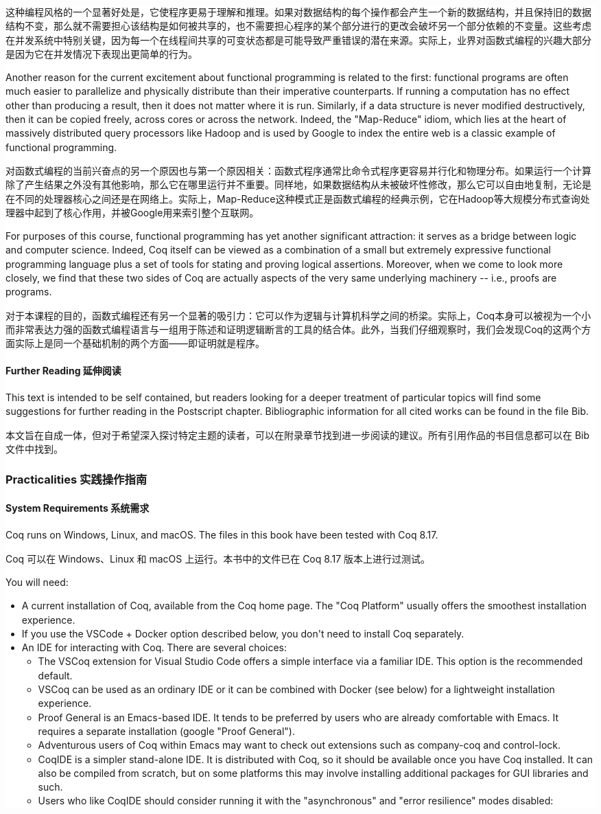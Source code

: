 这种编程风格的一个显著好处是，它使程序更易于理解和推理。如果对数据结构的每个操作都会产生一个新的数据结构，并且保持旧的数据结构不变，那么就不需要担心该结构是如何被共享的，也不需要担心程序的某个部分进行的更改会破坏另一个部分依赖的不变量。这些考虑在并发系统中特别关键，因为每一个在线程间共享的可变状态都是可能导致严重错误的潜在来源。实际上，业界对函数式编程的兴趣大部分是因为它在并发情况下表现出更简单的行为。

Another reason for the current excitement about functional programming is related to the first: functional programs are often much easier to parallelize and physically distribute than their imperative counterparts. If running a computation has no effect other than producing a result, then it does not matter where it is run. Similarly, if a data structure is never modified destructively, then it can be copied freely, across cores or across the network. Indeed, the "Map-Reduce" idiom, which lies at the heart of massively distributed query processors like Hadoop and is used by Google to index the entire web is a classic example of functional programming.

对函数式编程的当前兴奋点的另一个原因也与第一个原因相关：函数式程序通常比命令式程序更容易并行化和物理分布。如果运行一个计算除了产生结果之外没有其他影响，那么它在哪里运行并不重要。同样地，如果数据结构从未被破坏性修改，那么它可以自由地复制，无论是在不同的处理器核心之间还是在网络上。实际上，Map-Reduce这种模式正是函数式编程的经典示例，它在Hadoop等大规模分布式查询处理器中起到了核心作用，并被Google用来索引整个互联网。

For purposes of this course, functional programming has yet another significant attraction: it serves as a bridge between logic and computer science. Indeed, Coq itself can be viewed as a combination of a small but extremely expressive functional programming language plus a set of tools for stating and proving logical assertions. Moreover, when we come to look more closely, we find that these two sides of Coq are actually aspects of the very same underlying machinery -- i.e., proofs are programs.

对于本课程的目的，函数式编程还有另一个显著的吸引力：它可以作为逻辑与计算机科学之间的桥梁。实际上，Coq本身可以被视为一个小而非常表达力强的函数式编程语言与一组用于陈述和证明逻辑断言的工具的结合体。此外，当我们仔细观察时，我们会发现Coq的这两个方面实际上是同一个基础机制的两个方面——即证明就是程序。

#### Further Reading 延伸阅读

This text is intended to be self contained, but readers looking for a deeper treatment of particular topics will find some suggestions for further reading in the Postscript chapter. Bibliographic information for all cited works can be found in the file Bib.

本文旨在自成一体，但对于希望深入探讨特定主题的读者，可以在附录章节找到进一步阅读的建议。所有引用作品的书目信息都可以在 Bib 文件中找到。

### Practicalities 实践操作指南

#### System Requirements 系统需求

Coq runs on Windows, Linux, and macOS. The files in this book have been tested with Coq 8.17.

Coq 可以在 Windows、Linux 和 macOS 上运行。本书中的文件已在 Coq 8.17 版本上进行过测试。

You will need:
  - A current installation of Coq, available from the Coq home page. The "Coq Platform" usually offers the smoothest installation experience.
  - If you use the VSCode + Docker option described below, you don't need to install Coq separately.
  - An IDE for interacting with Coq. There are several choices:
    - The VSCoq extension for Visual Studio Code offers a simple interface via a familiar IDE. This option is the recommended default.
    - VSCoq can be used as an ordinary IDE or it can be combined with Docker (see below) for a lightweight installation experience.
    - Proof General is an Emacs-based IDE. It tends to be preferred by users who are already comfortable with Emacs. It requires a separate installation (google "Proof General").
    - Adventurous users of Coq within Emacs may want to check out extensions such as company-coq and control-lock.
    - CoqIDE is a simpler stand-alone IDE. It is distributed with Coq, so it should be available once you have Coq installed. It can also be compiled from scratch, but on some platforms this may involve installing additional packages for GUI libraries and such.
    - Users who like CoqIDE should consider running it with the "asynchronous" and "error resilience" modes disabled:
